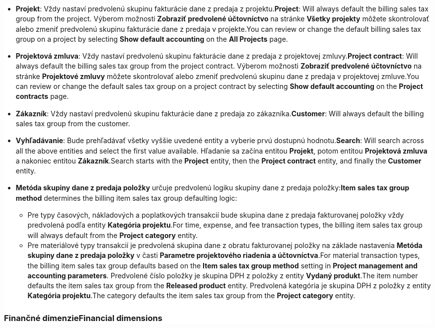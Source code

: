   - <span data-ttu-id="7c0db-123">**Projekt**: Vždy nastaví predvolenú skupinu fakturácie dane z predaja z projektu.</span><span class="sxs-lookup"><span data-stu-id="7c0db-123">**Project**: Will always default the billing sales tax group from the project.</span></span> <span data-ttu-id="7c0db-124">Výberom možnosti **Zobraziť predvolené účtovníctvo** na stránke **Všetky projekty** môžete skontrolovať alebo zmeniť predvolenú skupinu fakturácie dane z predaja v projekte.</span><span class="sxs-lookup"><span data-stu-id="7c0db-124">You can review or change the default billing sales tax group on a project by selecting **Show default accounting** on the **All Projects** page.</span></span>
  - <span data-ttu-id="7c0db-125">**Projektová zmluva**: Vždy nastaví predvolenú skupinu fakturácie dane z predaja z projektovej zmluvy.</span><span class="sxs-lookup"><span data-stu-id="7c0db-125">**Project contract**: Will always default the billing sales tax group from the project contract.</span></span> <span data-ttu-id="7c0db-126">Výberom možnosti **Zobraziť predvolené účtovníctvo** na stránke **Projektové zmluvy** môžete skontrolovať alebo zmeniť predvolenú skupinu dane z predaja v projektovej zmluve.</span><span class="sxs-lookup"><span data-stu-id="7c0db-126">You can review or change the default sales tax group on a project contract by selecting **Show default accounting** on the **Project contracts** page.</span></span>
  - <span data-ttu-id="7c0db-127">**Zákazník**: Vždy nastaví predvolenú skupinu fakturácie dane z predaja zo zákazníka.</span><span class="sxs-lookup"><span data-stu-id="7c0db-127">**Customer**: Will always default the billing sales tax group from the customer.</span></span>
  - <span data-ttu-id="7c0db-128">**Vyhľadávanie**: Bude prehľadávať všetky vyššie uvedené entity a vyberie prvú dostupnú hodnotu.</span><span class="sxs-lookup"><span data-stu-id="7c0db-128">**Search**: Will search across all the above entities and select the first value available.</span></span> <span data-ttu-id="7c0db-129">Hľadanie sa začína entitou **Projekt**, potom entitou **Projektová zmluva** a nakoniec entitou **Zákazník**.</span><span class="sxs-lookup"><span data-stu-id="7c0db-129">Search starts with the **Project** entity, then the **Project contract** entity, and finally the **Customer** entity.</span></span>

- <span data-ttu-id="7c0db-130">**Metóda skupiny dane z predaja položky** určuje predvolenú logiku skupiny dane z predaja položky:</span><span class="sxs-lookup"><span data-stu-id="7c0db-130">**Item sales tax group method** determines the billing item sales tax group defaulting logic:</span></span>
  
  - <span data-ttu-id="7c0db-131">Pre typy časových, nákladových a poplatkových transakcií bude skupina dane z predaja fakturovanej položky vždy predvolená podľa entity **Kategória projektu**.</span><span class="sxs-lookup"><span data-stu-id="7c0db-131">For time, expense, and fee transaction types, the billing item sales tax group will always default from the **Project category** entity.</span></span>
  - <span data-ttu-id="7c0db-132">Pre materiálové typy transakcií je predvolená skupina dane z obratu fakturovanej položky na základe nastavenia **Metóda skupiny dane z predaja položky** v časti **Parametre projektového riadenia a účtovníctva**.</span><span class="sxs-lookup"><span data-stu-id="7c0db-132">For material transaction types, the billing item sales tax group defaults based on the **Item sales tax group method** setting in **Project management and accounting parameters**.</span></span> <span data-ttu-id="7c0db-133">Predvolené číslo položky je skupina DPH z položky z entity **Vydaný produkt**.</span><span class="sxs-lookup"><span data-stu-id="7c0db-133">The item number defaults the item sales tax group from the **Released product** entity.</span></span> <span data-ttu-id="7c0db-134">Predvolená kategória je skupina DPH z položky z entity **Kategória projektu**.</span><span class="sxs-lookup"><span data-stu-id="7c0db-134">The category defaults the item sales tax group from the **Project category** entity.</span></span>

### <a name="financial-dimensions"></a><span data-ttu-id="7c0db-135">Finančné dimenzie</span><span class="sxs-lookup"><span data-stu-id="7c0db-135">Financial dimensions</span></span>
